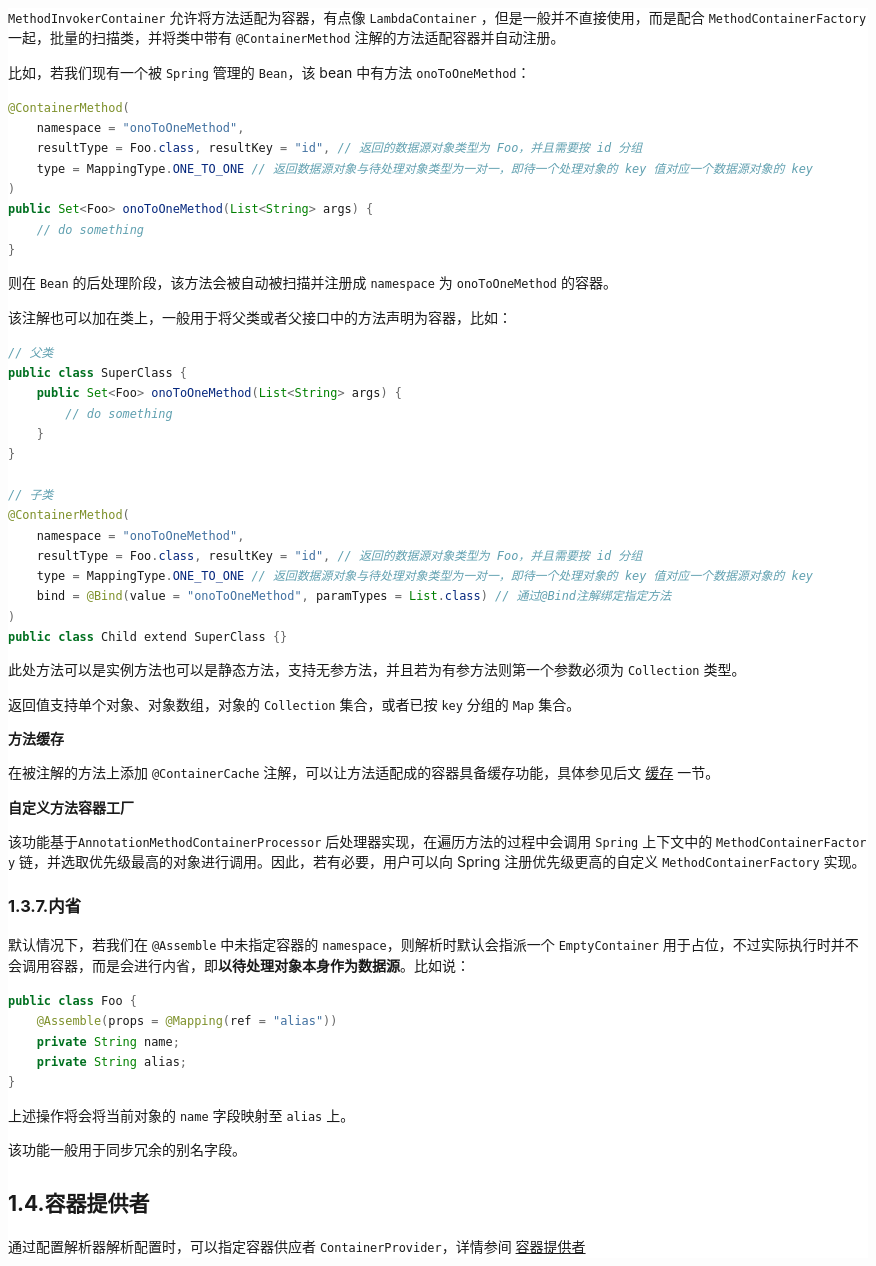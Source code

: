 `MethodInvokerContainer` 允许将方法适配为容器，有点像 `LambdaContainer` ，但是一般并不直接使用，而是配合 `MethodContainerFactory` 一起，批量的扫描类，并将类中带有 `@ContainerMethod` 注解的方法适配容器并自动注册。

比如，若我们现有一个被 `Spring` 管理的 `Bean`，该 bean 中有方法 `onoToOneMethod`：

~~~java
@ContainerMethod(
    namespace = "onoToOneMethod",
    resultType = Foo.class, resultKey = "id", // 返回的数据源对象类型为 Foo，并且需要按 id 分组
    type = MappingType.ONE_TO_ONE // 返回数据源对象与待处理对象类型为一对一，即待一个处理对象的 key 值对应一个数据源对象的 key
)
public Set<Foo> onoToOneMethod(List<String> args) {
    // do something
}
~~~

则在 `Bean` 的后处理阶段，该方法会被自动被扫描并注册成 `namespace` 为 `onoToOneMethod` 的容器。

该注解也可以加在类上，一般用于将父类或者父接口中的方法声明为容器，比如：

~~~java
// 父类
public class SuperClass {
    public Set<Foo> onoToOneMethod(List<String> args) {
        // do something
    }
}

// 子类
@ContainerMethod(
    namespace = "onoToOneMethod",
    resultType = Foo.class, resultKey = "id", // 返回的数据源对象类型为 Foo，并且需要按 id 分组
    type = MappingType.ONE_TO_ONE // 返回数据源对象与待处理对象类型为一对一，即待一个处理对象的 key 值对应一个数据源对象的 key
    bind = @Bind(value = "onoToOneMethod", paramTypes = List.class) // 通过@Bind注解绑定指定方法
)
public class Child extend SuperClass {}
~~~

此处方法可以是实例方法也可以是静态方法，支持无参方法，并且若为有参方法则第一个参数必须为 `Collection` 类型。

返回值支持单个对象、对象数组，对象的 `Collection` 集合，或者已按 `key` 分组的 `Map` 集合。

**方法缓存**

在被注解的方法上添加 `@ContainerCache` 注解，可以让方法适配成的容器具备缓存功能，具体参见后文 [缓存](./7.缓存.md) 一节。

**自定义方法容器工厂**

该功能基于`AnnotationMethodContainerProcessor` 后处理器实现，在遍历方法的过程中会调用 `Spring` 上下文中的 `MethodContainerFactory` 链，并选取优先级最高的对象进行调用。因此，若有必要，用户可以向 Spring 注册优先级更高的自定义 `MethodContainerFactory` 实现。

### 1.3.7.内省

默认情况下，若我们在 `@Assemble` 中未指定容器的 `namespace`，则解析时默认会指派一个 `EmptyContainer` 用于占位，不过实际执行时并不会调用容器，而是会进行内省，即**以待处理对象本身作为数据源**。比如说：

~~~java
public class Foo {
    @Assemble(props = @Mapping(ref = "alias"))
    private String name;
    private String alias;
}
~~~

上述操作将会将当前对象的 `name` 字段映射至 `alias` 上。

该功能一般用于同步冗余的别名字段。

## 1.4.容器提供者

通过配置解析器解析配置时，可以指定容器供应者 `ContainerProvider`，详情参间 [容器提供者](./容器提供者.md)
